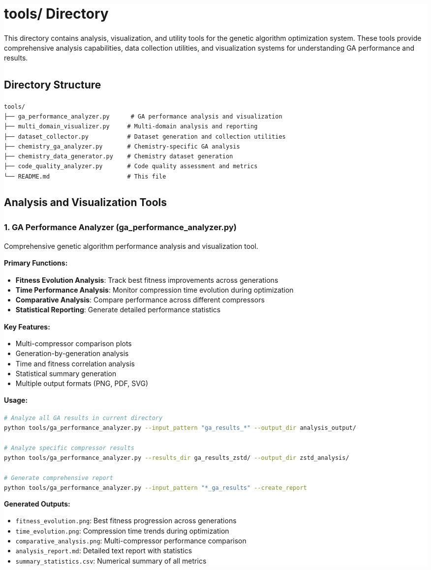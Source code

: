 # tools/ Directory

This directory contains analysis, visualization, and utility tools for the genetic algorithm optimization system. These tools provide comprehensive analysis capabilities, data collection utilities, and visualization systems for understanding GA performance and results.

## Directory Structure

```
tools/
├── ga_performance_analyzer.py      # GA performance analysis and visualization
├── multi_domain_visualizer.py     # Multi-domain analysis and reporting
├── dataset_collector.py           # Dataset generation and collection utilities
├── chemistry_ga_analyzer.py       # Chemistry-specific GA analysis
├── chemistry_data_generator.py    # Chemistry dataset generation
├── code_quality_analyzer.py       # Code quality assessment and metrics
└── README.md                      # This file
```

## Analysis and Visualization Tools

### 1. GA Performance Analyzer (ga_performance_analyzer.py)

Comprehensive genetic algorithm performance analysis and visualization tool.

**Primary Functions:**
- **Fitness Evolution Analysis**: Track best fitness improvements across generations
- **Time Performance Analysis**: Monitor compression time evolution during optimization
- **Comparative Analysis**: Compare performance across different compressors
- **Statistical Reporting**: Generate detailed performance statistics

**Key Features:**
- Multi-compressor comparison plots
- Generation-by-generation analysis
- Time and fitness correlation analysis
- Statistical summary generation
- Multiple output formats (PNG, PDF, SVG)

**Usage:**
```bash
# Analyze all GA results in current directory
python tools/ga_performance_analyzer.py --input_pattern "ga_results_*" --output_dir analysis_output/

# Analyze specific compressor results
python tools/ga_performance_analyzer.py --results_dir ga_results_zstd/ --output_dir zstd_analysis/

# Generate comprehensive report
python tools/ga_performance_analyzer.py --input_pattern "*_ga_results" --create_report
```

**Generated Outputs:**
- `fitness_evolution.png`: Best fitness progression across generations
- `time_evolution.png`: Compression time trends during optimization
- `comparative_analysis.png`: Multi-compressor performance comparison
- `analysis_report.md`: Detailed text report with statistics
- `summary_statistics.csv`: Numerical summary of all metrics
